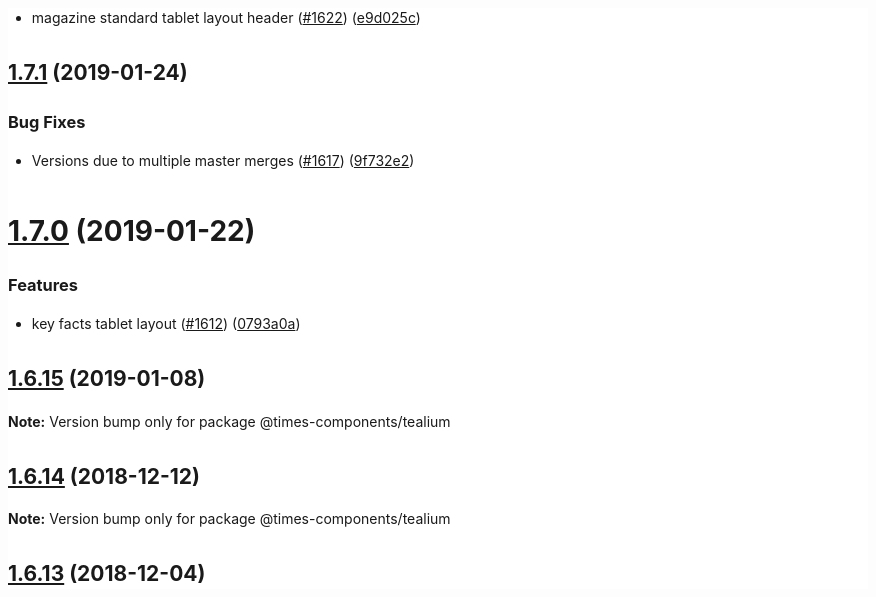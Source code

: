 * magazine standard tablet layout header ([#1622](https://github.com/newsuk/times-components/issues/1622)) ([e9d025c](https://github.com/newsuk/times-components/commit/e9d025c))





## [1.7.1](https://github.com/newsuk/times-components/compare/@times-components/tealium@1.7.0...@times-components/tealium@1.7.1) (2019-01-24)


### Bug Fixes

* Versions due to multiple master merges ([#1617](https://github.com/newsuk/times-components/issues/1617)) ([9f732e2](https://github.com/newsuk/times-components/commit/9f732e2))





# [1.7.0](https://github.com/newsuk/times-components/compare/@times-components/tealium@1.6.15...@times-components/tealium@1.7.0) (2019-01-22)


### Features

* key facts tablet layout ([#1612](https://github.com/newsuk/times-components/issues/1612)) ([0793a0a](https://github.com/newsuk/times-components/commit/0793a0a))





## [1.6.15](https://github.com/newsuk/times-components/compare/@times-components/tealium@1.6.14...@times-components/tealium@1.6.15) (2019-01-08)

**Note:** Version bump only for package @times-components/tealium





## [1.6.14](https://github.com/newsuk/times-components/compare/@times-components/tealium@1.6.13...@times-components/tealium@1.6.14) (2018-12-12)

**Note:** Version bump only for package @times-components/tealium





## [1.6.13](https://github.com/newsuk/times-components/compare/@times-components/tealium@1.6.12...@times-components/tealium@1.6.13) (2018-12-04)
